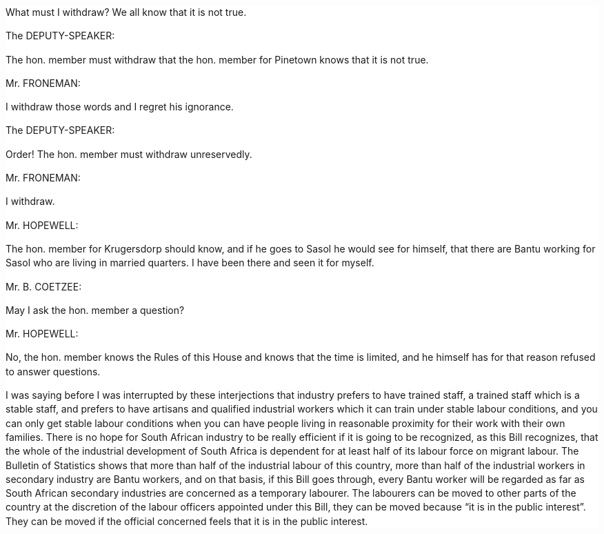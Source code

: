 <p>What must I withdraw? We all know that it is not true.</p>

</speech>

<speech by="#deputy-speaker">

<from>The <person refersTo="hansard_za">DEPUTY-SPEAKER</person>:</from>

<p>The hon. member must withdraw that the hon. member for Pinetown knows that it is not true.</p>

</speech>

<speech by="#froneman">

<from>Mr. <person refersTo="hansard_za">FRONEMAN</person>:</from>

<p>I withdraw those words and I regret his ignorance.</p>

</speech>

<speech by="#deputy-speaker">

<from>The <person refersTo="hansard_za">DEPUTY-SPEAKER</person>:</from>

<p>Order! The hon. member must withdraw unreservedly.</p>

</speech>

<speech by="#froneman">

<from>Mr. <person refersTo="hansard_za">FRONEMAN</person>:</from>

<p>I withdraw.</p>

</speech>

<speech by="#hopewell">

<from>Mr. <person refersTo="hansard_za">HOPEWELL</person>:</from>

<p>The hon. member for Krugersdorp should know, and if he goes to Sasol he would see for himself, that there are Bantu working for Sasol who are living in married quarters. I have been there and seen it for myself.</p>

</speech>

<speech by="#coetzee">

<from>Mr. <person refersTo="hansard_za">B. COETZEE</person>:</from>

<p>May I ask the hon. member a question?</p>

</speech>

<speech by="#hopewell">

<from>Mr. <person refersTo="hansard_za">HOPEWELL</person>:</from>

<p>No, the hon. member knows the Rules of this House and knows that the time is limited, and he himself has for that reason refused to answer questions.</p>

<p>I was saying before I was interrupted by these interjections that industry prefers to have trained staff, a trained staff which is a stable staff, and prefers to have artisans and qualified industrial workers which it can train under stable labour conditions, and you can only get stable labour conditions when you can have people living in reasonable proximity for their work with their own families. There is no hope for South African industry to be really efficient if it is going to be recognized, as this Bill recognizes, that the whole of the industrial development of South Africa is dependent for at least half of its labour force on migrant labour. The Bulletin of Statistics shows that more than half of the industrial labour of this country, more than half of the industrial workers in secondary industry are Bantu workers, and on that basis, if this Bill goes through, every Bantu worker will be regarded as far as South African secondary industries are concerned as a temporary labourer. The labourers can be moved to other parts of the country at the discretion of the labour officers appointed under this Bill, they can be moved because &#x201C;it is in the public interest&#x201D;. They can be moved if the official concerned feels that it is in the public interest.</p>
